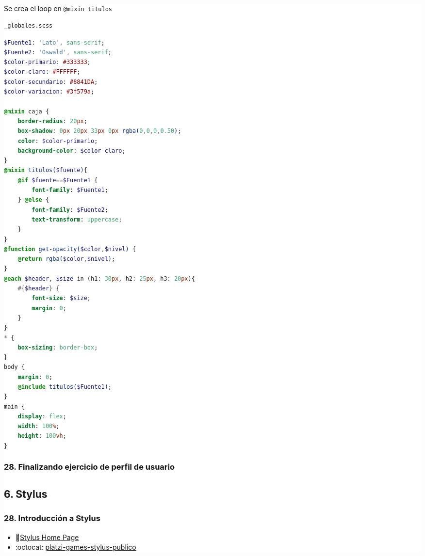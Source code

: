 Se crea el loop en `@mixin titulos`

`_globales.scss`
```sass
$Fuente1: 'Lato', sans-serif;
$Fuente2: 'Oswald', sans-serif;
$color-primario: #333333;
$color-claro: #FFFFFF;
$color-secundario: #8841DA;
$color-variacion: #3f579a;

@mixin caja {
    border-radius: 20px;
    box-shadow: 0px 20px 33px 0px rgba(0,0,0,0.50);
    color: $color-primario;
    background-color: $color-claro;
}
@mixin titulos($fuente){
    @if $fuente==$Fuente1 {
        font-family: $Fuente1;
    } @else {
        font-family: $Fuente2;
        text-transform: uppercase;
    }
}
@function get-opacity($color,$nivel) {
    @return rgba($color,$nivel);
}
@each $header, $size in (h1: 30px, h2: 25px, h3: 20px){
    #{$header} {
        font-size: $size;
        margin: 0;
    }
}
* {
    box-sizing: border-box;
}
body {
    margin: 0;
    @include titulos($Fuente1);
}
main {
    display: flex;
    width: 100%;
    height: 100vh;
}
```

### 28. Finalizando ejercicio de perfil de usuario


## 6. Stylus
### 28. Introducción a Stylus
+ :link:[Stylus Home Page](https://stylus-lang.com/)
+ :octocat: [platzi-games-stylus-publico](https://github.com/daywalkerhn/platzi-games-stylus-publico)
